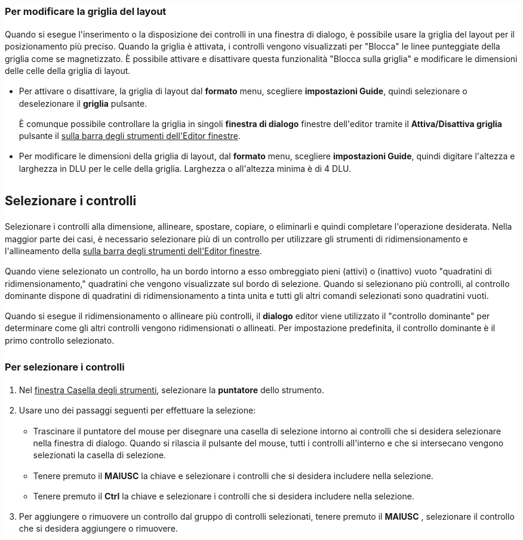 ### <a name="to-modify-the-layout-grid"></a>Per modificare la griglia del layout

Quando si esegue l'inserimento o la disposizione dei controlli in una finestra di dialogo, è possibile usare la griglia del layout per il posizionamento più preciso. Quando la griglia è attivata, i controlli vengono visualizzati per "Blocca" le linee punteggiate della griglia come se magnetizzato. È possibile attivare e disattivare questa funzionalità "Blocca sulla griglia" e modificare le dimensioni delle celle della griglia di layout.

- Per attivare o disattivare, la griglia di layout dal **formato** menu, scegliere **impostazioni Guide**, quindi selezionare o deselezionare il **griglia** pulsante.

   È comunque possibile controllare la griglia in singoli **finestra di dialogo** finestre dell'editor tramite il **Attiva/Disattiva griglia** pulsante il [sulla barra degli strumenti dell'Editor finestre](../windows/showing-or-hiding-the-dialog-editor-toolbar.md).

- Per modificare le dimensioni della griglia di layout, dal **formato** menu, scegliere **impostazioni Guide**, quindi digitare l'altezza e larghezza in DLU per le celle della griglia. Larghezza o all'altezza minima è di 4 DLU.

## <a name="select-controls"></a>Selezionare i controlli

Selezionare i controlli alla dimensione, allineare, spostare, copiare, o eliminarli e quindi completare l'operazione desiderata. Nella maggior parte dei casi, è necessario selezionare più di un controllo per utilizzare gli strumenti di ridimensionamento e l'allineamento della [sulla barra degli strumenti dell'Editor finestre](../windows/showing-or-hiding-the-dialog-editor-toolbar.md).

Quando viene selezionato un controllo, ha un bordo intorno a esso ombreggiato pieni (attivi) o (inattivo) vuoto "quadratini di ridimensionamento," quadratini che vengono visualizzate sul bordo di selezione. Quando si selezionano più controlli, al controllo dominante dispone di quadratini di ridimensionamento a tinta unita e tutti gli altri comandi selezionati sono quadratini vuoti.

Quando si esegue il ridimensionamento o allineare più controlli, il **dialogo** editor viene utilizzato il "controllo dominante" per determinare come gli altri controlli vengono ridimensionati o allineati. Per impostazione predefinita, il controllo dominante è il primo controllo selezionato.

### <a name="to-select-controls"></a>Per selezionare i controlli

1. Nel [finestra Casella degli strumenti](/visualstudio/ide/reference/toolbox), selezionare la **puntatore** dello strumento.

1. Usare uno dei passaggi seguenti per effettuare la selezione:

   - Trascinare il puntatore del mouse per disegnare una casella di selezione intorno ai controlli che si desidera selezionare nella finestra di dialogo. Quando si rilascia il pulsante del mouse, tutti i controlli all'interno e che si intersecano vengono selezionati la casella di selezione.

   - Tenere premuto il **MAIUSC** la chiave e selezionare i controlli che si desidera includere nella selezione.

   - Tenere premuto il **Ctrl** la chiave e selezionare i controlli che si desidera includere nella selezione.

1. Per aggiungere o rimuovere un controllo dal gruppo di controlli selezionati, tenere premuto il **MAIUSC** , selezionare il controllo che si desidera aggiungere o rimuovere.
